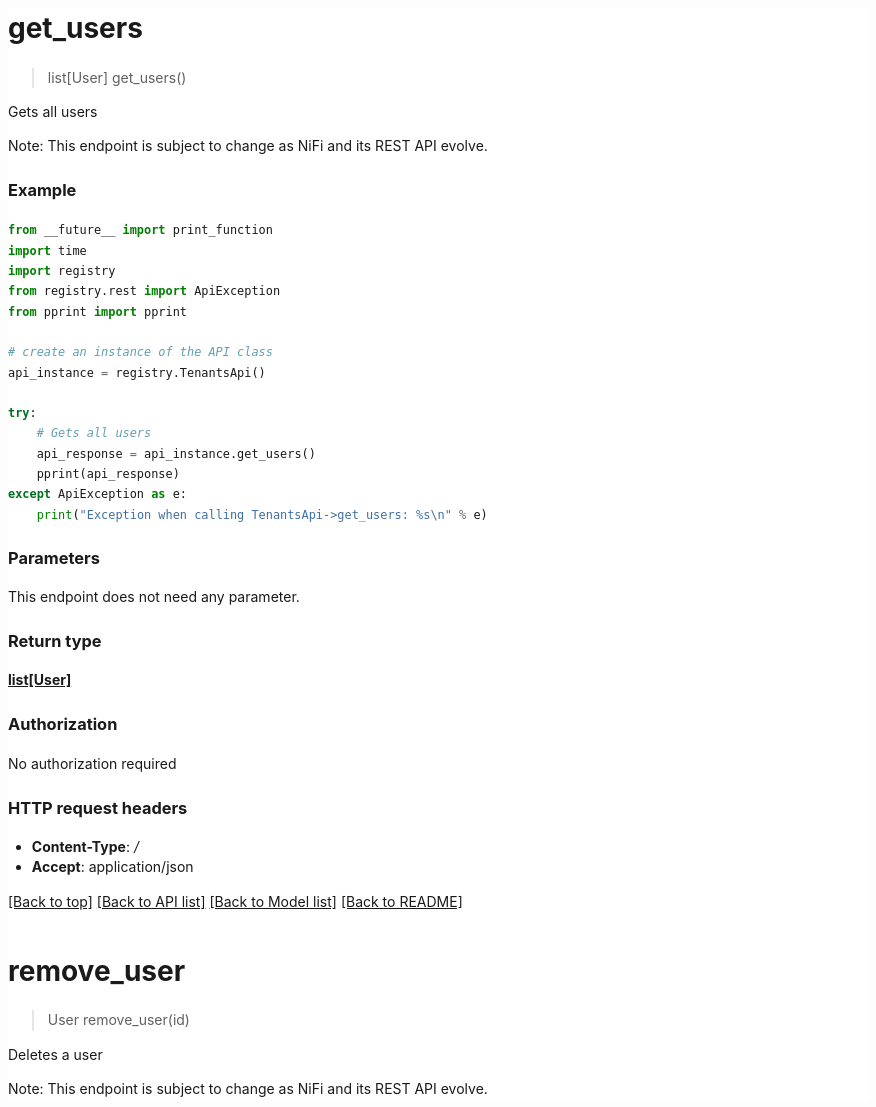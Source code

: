 # **get_users**
> list[User] get_users()

Gets all users

Note: This endpoint is subject to change as NiFi and its REST API evolve.

### Example 
```python
from __future__ import print_function
import time
import registry
from registry.rest import ApiException
from pprint import pprint

# create an instance of the API class
api_instance = registry.TenantsApi()

try: 
    # Gets all users
    api_response = api_instance.get_users()
    pprint(api_response)
except ApiException as e:
    print("Exception when calling TenantsApi->get_users: %s\n" % e)
```

### Parameters
This endpoint does not need any parameter.

### Return type

[**list[User]**](User.md)

### Authorization

No authorization required

### HTTP request headers

 - **Content-Type**: */*
 - **Accept**: application/json

[[Back to top]](#) [[Back to API list]](../registryDocs.md#documentation-for-api-endpoints) [[Back to Model list]](../registryDocs.md#documentation-for-models) [[Back to README]](../registryDocs.md)

# **remove_user**
> User remove_user(id)

Deletes a user

Note: This endpoint is subject to change as NiFi and its REST API evolve.
